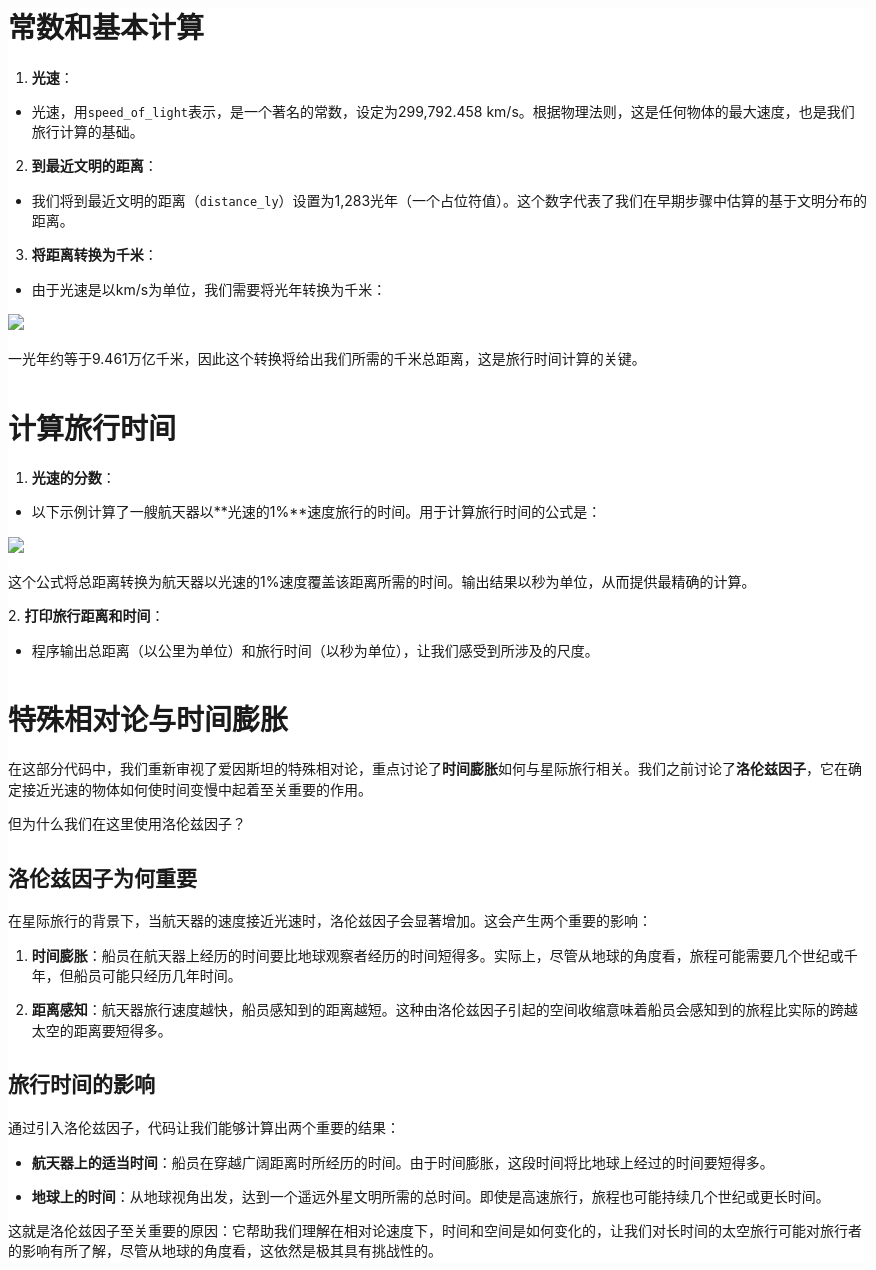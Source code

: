 # 常数和基本计算

1.  **光速**：

+   光速，用`speed_of_light`表示，是一个著名的常数，设定为299,792.458 km/s。根据物理法则，这是任何物体的最大速度，也是我们旅行计算的基础。

2. **到最近文明的距离**：

+   我们将到最近文明的距离（`distance_ly`）设置为1,283光年（一个占位符值）。这个数字代表了我们在早期步骤中估算的基于文明分布的距离。

3. **将距离转换为千米**：

+   由于光速是以km/s为单位，我们需要将光年转换为千米：

![](../Images/6aa9ede8f95fd3cb696925e450f3894d.png)

一光年约等于9.461万亿千米，因此这个转换将给出我们所需的千米总距离，这是旅行时间计算的关键。

# 计算旅行时间

1.  **光速的分数**：

+   以下示例计算了一艘航天器以**光速的1%**速度旅行的时间。用于计算旅行时间的公式是：

![](../Images/f54f65fa00e933db749702b665fd911c.png)

这个公式将总距离转换为航天器以光速的1%速度覆盖该距离所需的时间。输出结果以秒为单位，从而提供最精确的计算。

2\. **打印旅行距离和时间**：

+   程序输出总距离（以公里为单位）和旅行时间（以秒为单位），让我们感受到所涉及的尺度。

# 特殊相对论与时间膨胀

在这部分代码中，我们重新审视了爱因斯坦的特殊相对论，重点讨论了**时间膨胀**如何与星际旅行相关。我们之前讨论了**洛伦兹因子**，它在确定接近光速的物体如何使时间变慢中起着至关重要的作用。

但为什么我们在这里使用洛伦兹因子？

## 洛伦兹因子为何重要

在星际旅行的背景下，当航天器的速度接近光速时，洛伦兹因子会显著增加。这会产生两个重要的影响：

1.  **时间膨胀**：船员在航天器上经历的时间要比地球观察者经历的时间短得多。实际上，尽管从地球的角度看，旅程可能需要几个世纪或千年，但船员可能只经历几年时间。

1.  **距离感知**：航天器旅行速度越快，船员感知到的距离越短。这种由洛伦兹因子引起的空间收缩意味着船员会感知到的旅程比实际的跨越太空的距离要短得多。

## 旅行时间的影响

通过引入洛伦兹因子，代码让我们能够计算出两个重要的结果：

+   **航天器上的适当时间**：船员在穿越广阔距离时所经历的时间。由于时间膨胀，这段时间将比地球上经过的时间要短得多。

+   **地球上的时间**：从地球视角出发，达到一个遥远外星文明所需的总时间。即使是高速旅行，旅程也可能持续几个世纪或更长时间。

这就是洛伦兹因子至关重要的原因：它帮助我们理解在相对论速度下，时间和空间是如何变化的，让我们对长时间的太空旅行可能对旅行者的影响有所了解，尽管从地球的角度看，这依然是极其具有挑战性的。
